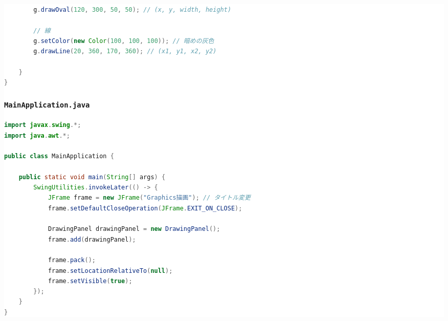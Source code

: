 ```java
        g.drawOval(120, 300, 50, 50); // (x, y, width, height)

        // 線
        g.setColor(new Color(100, 100, 100)); // 暗めの灰色
        g.drawLine(20, 360, 170, 360); // (x1, y1, x2, y2)

    }
}
```

### `MainApplication.java`

```java
import javax.swing.*;
import java.awt.*;

public class MainApplication {

    public static void main(String[] args) {
        SwingUtilities.invokeLater(() -> {
            JFrame frame = new JFrame("Graphics描画"); // タイトル変更
            frame.setDefaultCloseOperation(JFrame.EXIT_ON_CLOSE);

            DrawingPanel drawingPanel = new DrawingPanel();
            frame.add(drawingPanel);

            frame.pack();
            frame.setLocationRelativeTo(null);
            frame.setVisible(true);
        });
    }
}
```